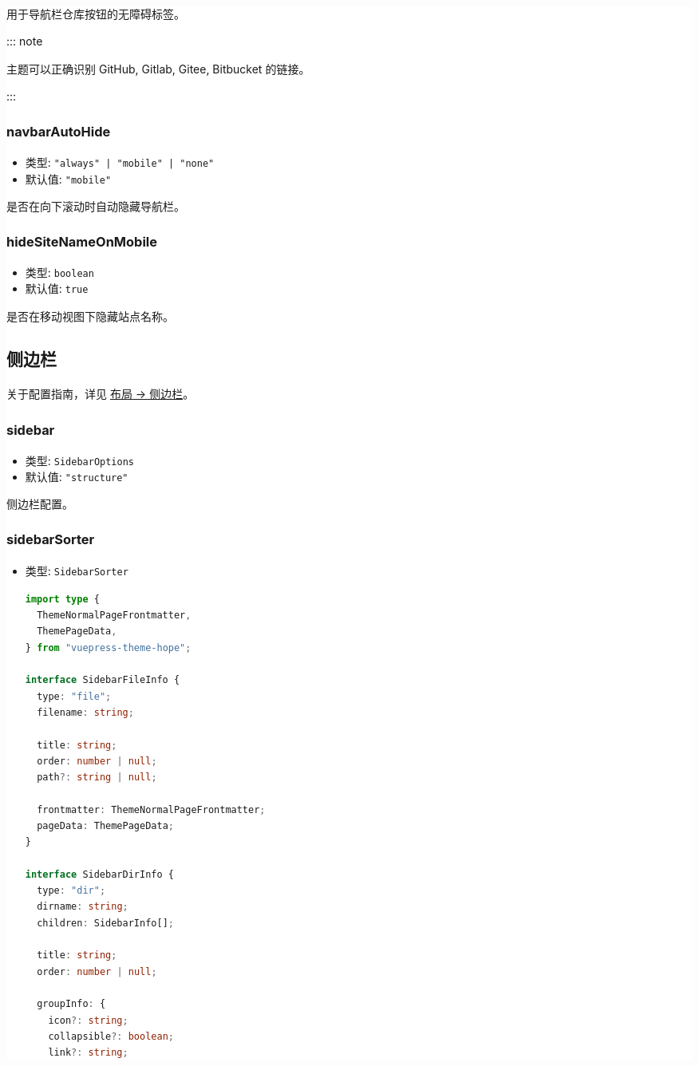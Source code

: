 用于导航栏仓库按钮的无障碍标签。

::: note

主题可以正确识别 GitHub, Gitlab, Gitee, Bitbucket 的链接。

:::

### navbarAutoHide

- 类型: `"always" | "mobile" | "none"`
- 默认值: `"mobile"`

是否在向下滚动时自动隐藏导航栏。

### hideSiteNameOnMobile

- 类型: `boolean`
- 默认值: `true`

是否在移动视图下隐藏站点名称。

## 侧边栏

关于配置指南，详见 [布局 → 侧边栏](../../guide/layout/sidebar.md)。

### sidebar <Badge text="建议配置" type="tip" />

- 类型: `SidebarOptions`
- 默认值: `"structure"`

侧边栏配置。

### sidebarSorter <Badge text="仅限 Root" type="warning" />

- 类型: `SidebarSorter`

  ```ts twoslash
  import type {
    ThemeNormalPageFrontmatter,
    ThemePageData,
  } from "vuepress-theme-hope";

  interface SidebarFileInfo {
    type: "file";
    filename: string;

    title: string;
    order: number | null;
    path?: string | null;

    frontmatter: ThemeNormalPageFrontmatter;
    pageData: ThemePageData;
  }

  interface SidebarDirInfo {
    type: "dir";
    dirname: string;
    children: SidebarInfo[];

    title: string;
    order: number | null;

    groupInfo: {
      icon?: string;
      collapsible?: boolean;
      link?: string;
  ```